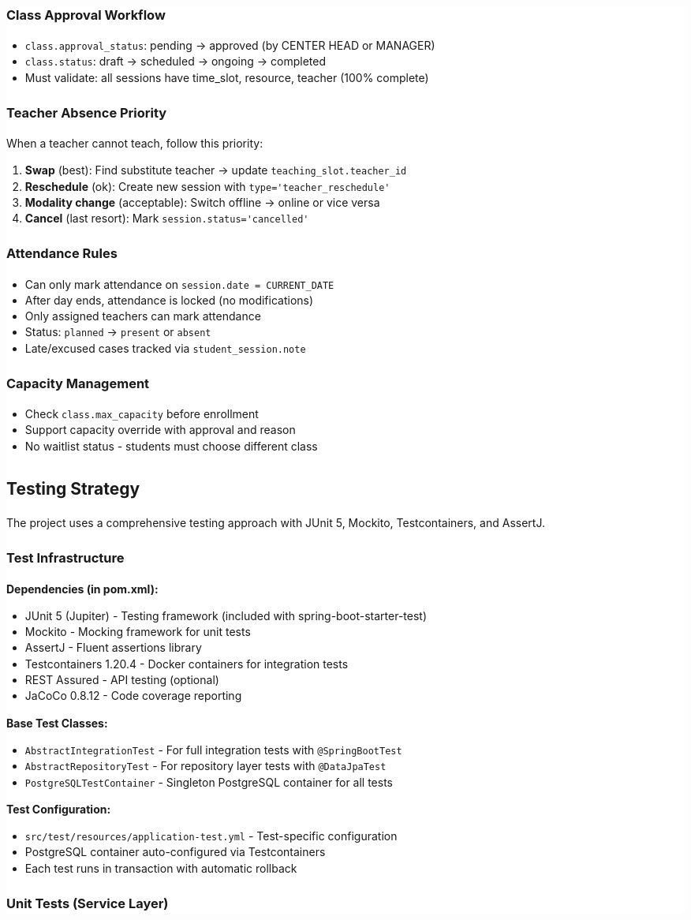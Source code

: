### Class Approval Workflow
- `class.approval_status`: pending → approved (by CENTER HEAD or MANAGER)
- `class.status`: draft → scheduled → ongoing → completed
- Must validate: all sessions have time_slot, resource, teacher (100% complete)

### Teacher Absence Priority
When a teacher cannot teach, follow this priority:
1. **Swap** (best): Find substitute teacher → update `teaching_slot.teacher_id`
2. **Reschedule** (ok): Create new session with `type='teacher_reschedule'`
3. **Modality change** (acceptable): Switch offline → online or vice versa
4. **Cancel** (last resort): Mark `session.status='cancelled'`

### Attendance Rules
- Can only mark attendance on `session.date = CURRENT_DATE`
- After day ends, attendance is locked (no modifications)
- Only assigned teachers can mark attendance
- Status: `planned` → `present` or `absent`
- Late/excused cases tracked via `student_session.note`

### Capacity Management
- Check `class.max_capacity` before enrollment
- Support capacity override with approval and reason
- No waitlist status - students must choose different class

## Testing Strategy

The project uses a comprehensive testing approach with JUnit 5, Mockito, Testcontainers, and AssertJ.

### Test Infrastructure

**Dependencies (in pom.xml):**
- JUnit 5 (Jupiter) - Testing framework (included with spring-boot-starter-test)
- Mockito - Mocking framework for unit tests
- AssertJ - Fluent assertions library
- Testcontainers 1.20.4 - Docker containers for integration tests
- REST Assured - API testing (optional)
- JaCoCo 0.8.12 - Code coverage reporting

**Base Test Classes:**
- `AbstractIntegrationTest` - For full integration tests with `@SpringBootTest`
- `AbstractRepositoryTest` - For repository layer tests with `@DataJpaTest`
- `PostgreSQLTestContainer` - Singleton PostgreSQL container for all tests

**Test Configuration:**
- `src/test/resources/application-test.yml` - Test-specific configuration
- PostgreSQL container auto-configured via Testcontainers
- Each test runs in transaction with automatic rollback

### Unit Tests (Service Layer)

